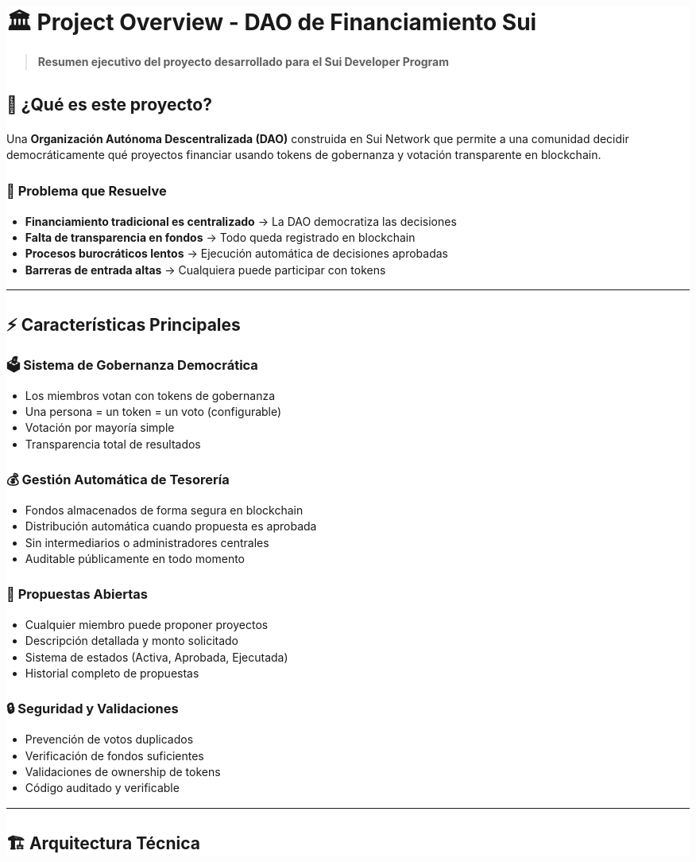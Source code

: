 # 🏛️ Project Overview - DAO de Financiamiento Sui

> **Resumen ejecutivo del proyecto desarrollado para el Sui Developer Program**

## 📖 **¿Qué es este proyecto?**

Una **Organización Autónoma Descentralizada (DAO)** construida en Sui Network que permite a una comunidad decidir democráticamente qué proyectos financiar usando tokens de gobernanza y votación transparente en blockchain.

### 🎯 **Problema que Resuelve**
- **Financiamiento tradicional es centralizado** → La DAO democratiza las decisiones
- **Falta de transparencia en fondos** → Todo queda registrado en blockchain
- **Procesos burocráticos lentos** → Ejecución automática de decisiones aprobadas
- **Barreras de entrada altas** → Cualquiera puede participar con tokens

---

## ⚡ **Características Principales**

### 🗳️ **Sistema de Gobernanza Democrática**
- Los miembros votan con tokens de gobernanza
- Una persona = un token = un voto (configurable)
- Votación por mayoría simple
- Transparencia total de resultados

### 💰 **Gestión Automática de Tesorería**
- Fondos almacenados de forma segura en blockchain
- Distribución automática cuando propuesta es aprobada
- Sin intermediarios o administradores centrales
- Auditable públicamente en todo momento

### 📝 **Propuestas Abiertas**
- Cualquier miembro puede proponer proyectos
- Descripción detallada y monto solicitado
- Sistema de estados (Activa, Aprobada, Ejecutada)
- Historial completo de propuestas

### 🔒 **Seguridad y Validaciones**
- Prevención de votos duplicados
- Verificación de fondos suficientes
- Validaciones de ownership de tokens
- Código auditado y verificable

---

## 🏗️ **Arquitectura Técnica**
